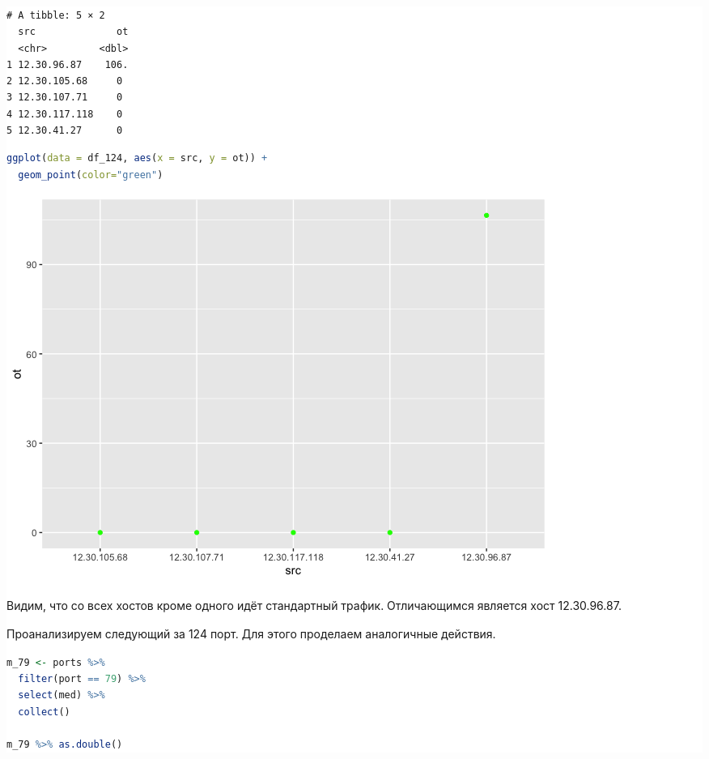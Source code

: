     # A tibble: 5 × 2
      src              ot
      <chr>         <dbl>
    1 12.30.96.87    106.
    2 12.30.105.68     0 
    3 12.30.107.71     0 
    4 12.30.117.118    0 
    5 12.30.41.27      0 

``` r
ggplot(data = df_124, aes(x = src, y = ot)) + 
  geom_point(color="green")
```

![](README.markdown_strict_files/figure-markdown_strict/unnamed-chunk-19-1.png)

Видим, что со всех хостов кроме одного идёт стандартный трафик.
Отличающимся является хост 12.30.96.87.

Проанализируем следующий за 124 порт. Для этого проделаем аналогичные
действия.

``` r
m_79 <- ports %>%
  filter(port == 79) %>%
  select(med) %>%
  collect()

m_79 %>% as.double()
```
